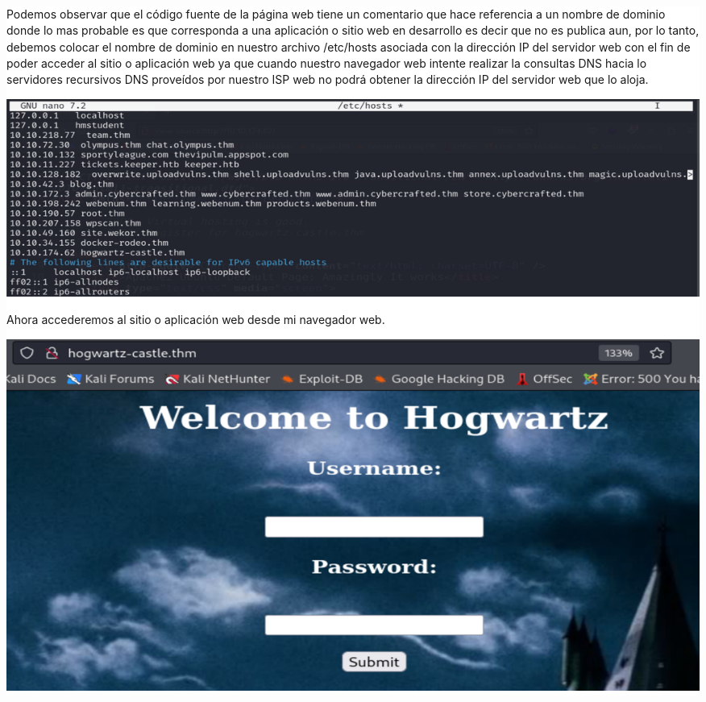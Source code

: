 Podemos observar que el código fuente de la página web tiene un comentario que hace referencia a un nombre de dominio donde lo mas probable es que corresponda a una aplicación o sitio web en desarrollo es decir que no es publica aun, por lo tanto, debemos colocar el nombre de dominio en nuestro archivo /etc/hosts asociada con la dirección IP del servidor web con el fin de poder acceder al sitio o aplicación web ya que cuando nuestro navegador web intente realizar la consultas DNS hacia lo servidores recursivos DNS proveídos por nuestro ISP web no podrá obtener la dirección IP del servidor web que lo aloja.

![](/assets/images/Madeye/image013.png)

Ahora accederemos al sitio o aplicación web desde mi navegador web.

![](/assets/images/Madeye/image014.png)
